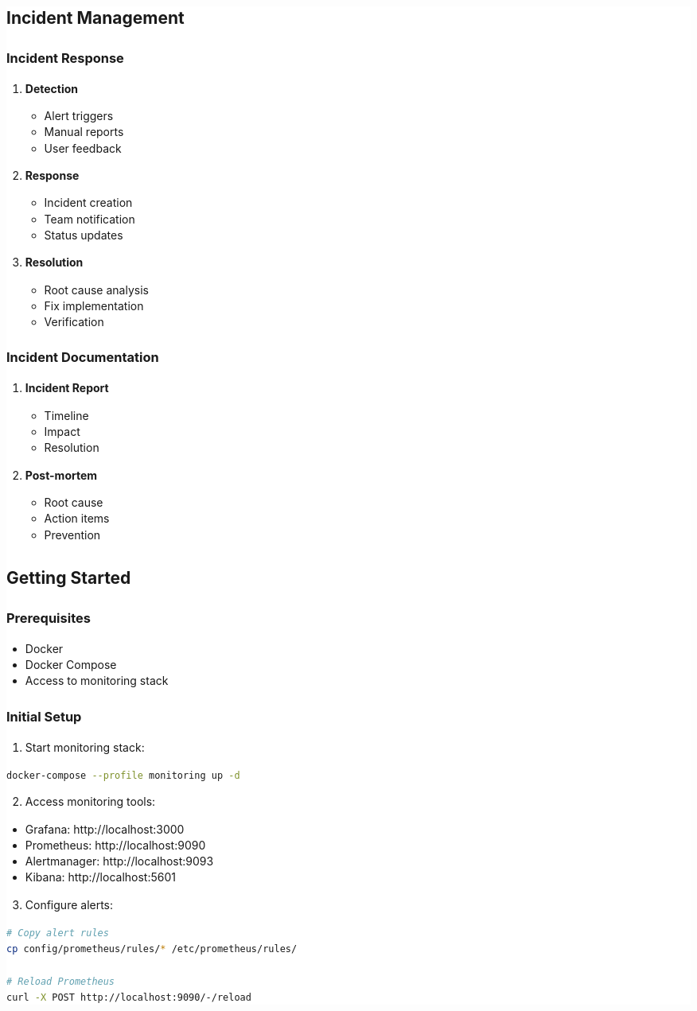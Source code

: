 ## Incident Management

### Incident Response
1. **Detection**
   - Alert triggers
   - Manual reports
   - User feedback

2. **Response**
   - Incident creation
   - Team notification
   - Status updates

3. **Resolution**
   - Root cause analysis
   - Fix implementation
   - Verification

### Incident Documentation
1. **Incident Report**
   - Timeline
   - Impact
   - Resolution

2. **Post-mortem**
   - Root cause
   - Action items
   - Prevention

## Getting Started

### Prerequisites
- Docker
- Docker Compose
- Access to monitoring stack

### Initial Setup

1. Start monitoring stack:
```bash
docker-compose --profile monitoring up -d
```

2. Access monitoring tools:
- Grafana: http://localhost:3000
- Prometheus: http://localhost:9090
- Alertmanager: http://localhost:9093
- Kibana: http://localhost:5601

3. Configure alerts:
```bash
# Copy alert rules
cp config/prometheus/rules/* /etc/prometheus/rules/

# Reload Prometheus
curl -X POST http://localhost:9090/-/reload
```
